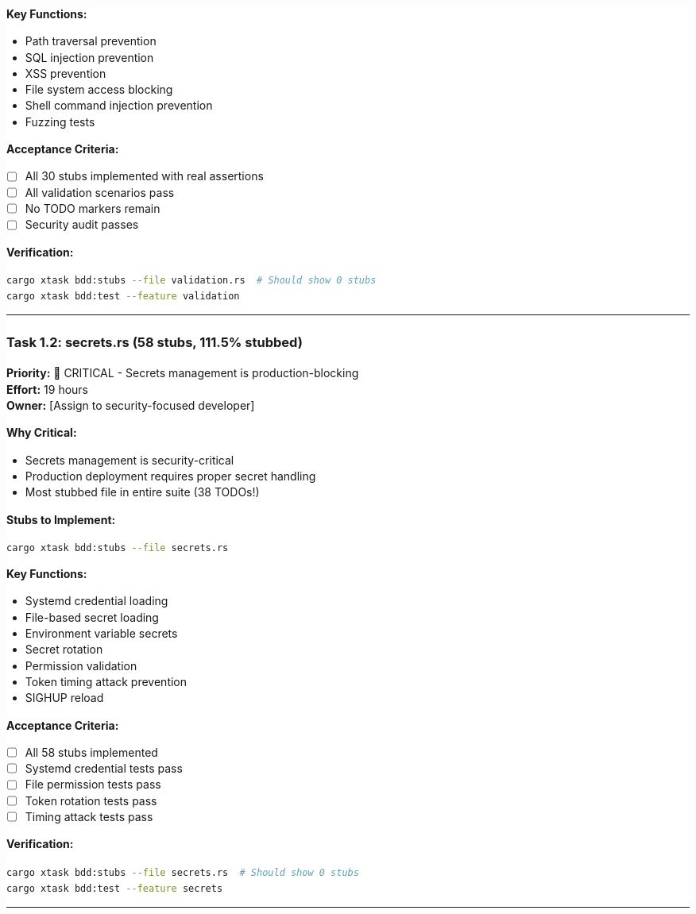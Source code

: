 **Key Functions:**
- Path traversal prevention
- SQL injection prevention
- XSS prevention
- File system access blocking
- Shell command injection prevention
- Fuzzing tests

**Acceptance Criteria:**
- [ ] All 30 stubs implemented with real assertions
- [ ] All validation scenarios pass
- [ ] No TODO markers remain
- [ ] Security audit passes

**Verification:**
```bash
cargo xtask bdd:stubs --file validation.rs  # Should show 0 stubs
cargo xtask bdd:test --feature validation
```

---

### Task 1.2: secrets.rs (58 stubs, 111.5% stubbed)

**Priority:** 🔴 CRITICAL - Secrets management is production-blocking  
**Effort:** 19 hours  
**Owner:** [Assign to security-focused developer]

**Why Critical:**
- Secrets management is security-critical
- Production deployment requires proper secret handling
- Most stubbed file in entire suite (38 TODOs!)

**Stubs to Implement:**
```bash
cargo xtask bdd:stubs --file secrets.rs
```

**Key Functions:**
- Systemd credential loading
- File-based secret loading
- Environment variable secrets
- Secret rotation
- Permission validation
- Token timing attack prevention
- SIGHUP reload

**Acceptance Criteria:**
- [ ] All 58 stubs implemented
- [ ] Systemd credential tests pass
- [ ] File permission tests pass
- [ ] Token rotation tests pass
- [ ] Timing attack tests pass

**Verification:**
```bash
cargo xtask bdd:stubs --file secrets.rs  # Should show 0 stubs
cargo xtask bdd:test --feature secrets
```

---